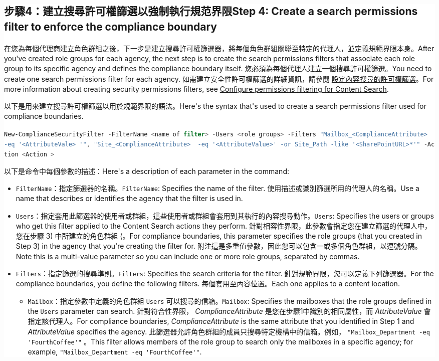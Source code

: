 ## <a name="step-4-create-a-search-permissions-filter-to-enforce-the-compliance-boundary"></a><span data-ttu-id="4f968-179">步驟4：建立搜尋許可權篩選以強制執行規范界限</span><span class="sxs-lookup"><span data-stu-id="4f968-179">Step 4: Create a search permissions filter to enforce the compliance boundary</span></span>

<span data-ttu-id="4f968-180">在您為每個代理商建立角色群組之後，下一步是建立搜尋許可權篩選器，將每個角色群組關聯至特定的代理人，並定義規範界限本身。</span><span class="sxs-lookup"><span data-stu-id="4f968-180">After you've created role groups for each agency, the next step is to create the search permissions filters that associate each role group to its specific agency and defines the compliance boundary itself.</span></span> <span data-ttu-id="4f968-181">您必須為每個代理人建立一個搜尋許可權篩選。</span><span class="sxs-lookup"><span data-stu-id="4f968-181">You need to create one search permissions filter for each agency.</span></span> <span data-ttu-id="4f968-182">如需建立安全性許可權篩選的詳細資訊，請參閱 [設定內容搜尋的許可權篩選](permissions-filtering-for-content-search.md)。</span><span class="sxs-lookup"><span data-stu-id="4f968-182">For more information about creating security permissions filters, see [Configure permissions filtering for Content Search](permissions-filtering-for-content-search.md).</span></span>
  
<span data-ttu-id="4f968-183">以下是用來建立搜尋許可權篩選以用於規範界限的語法。</span><span class="sxs-lookup"><span data-stu-id="4f968-183">Here's the syntax that's used to create a search permissions filter used for compliance boundaries.</span></span>

```powershell
New-ComplianceSecurityFilter -FilterName <name of filter> -Users <role groups> -Filters "Mailbox_<ComplianceAttribute>  -eq '<AttributeVale> '", "Site_<ComplianceAttribute>  -eq '<AttributeValue>' -or Site_Path -like '<SharePointURL>*'" -Action <Action >
```

<span data-ttu-id="4f968-184">以下是命令中每個參數的描述：</span><span class="sxs-lookup"><span data-stu-id="4f968-184">Here's a description of each parameter in the command:</span></span>
  
- <span data-ttu-id="4f968-185">`FilterName`：指定篩選器的名稱。</span><span class="sxs-lookup"><span data-stu-id="4f968-185">`FilterName`: Specifies the name of the filter.</span></span> <span data-ttu-id="4f968-186">使用描述或識別篩選所用的代理人的名稱。</span><span class="sxs-lookup"><span data-stu-id="4f968-186">Use a name that describes or identifies the agency that the filter is used in.</span></span>

- <span data-ttu-id="4f968-187">`Users`：指定套用此篩選器的使用者或群組，這些使用者或群組會套用到其執行的內容搜尋動作。</span><span class="sxs-lookup"><span data-stu-id="4f968-187">`Users`: Specifies the users or groups who get this filter applied to the Content Search actions they perform.</span></span> <span data-ttu-id="4f968-188">針對相容性界限，此參數會指定您在建立篩選的代理人中，您在步驟 3) 中所建立的角色群組 (。</span><span class="sxs-lookup"><span data-stu-id="4f968-188">For compliance boundaries, this parameter specifies the role groups (that you created in Step 3) in the agency that you're creating the filter for.</span></span> <span data-ttu-id="4f968-189">附注這是多重值參數，因此您可以包含一或多個角色群組，以逗號分隔。</span><span class="sxs-lookup"><span data-stu-id="4f968-189">Note this is a multi-value parameter so you can include one or more role groups, separated by commas.</span></span>

- <span data-ttu-id="4f968-190">`Filters`：指定篩選的搜尋準則。</span><span class="sxs-lookup"><span data-stu-id="4f968-190">`Filters`: Specifies the search criteria for the filter.</span></span> <span data-ttu-id="4f968-191">針對規範界限，您可以定義下列篩選器。</span><span class="sxs-lookup"><span data-stu-id="4f968-191">For the compliance boundaries, you define the following filters.</span></span> <span data-ttu-id="4f968-192">每個套用至內容位置。</span><span class="sxs-lookup"><span data-stu-id="4f968-192">Each one applies to a content location.</span></span> 

    - <span data-ttu-id="4f968-193">`Mailbox`：指定參數中定義的角色群組  `Users` 可以搜尋的信箱。</span><span class="sxs-lookup"><span data-stu-id="4f968-193">`Mailbox`: Specifies the mailboxes that the role groups defined in the  `Users` parameter can search.</span></span> <span data-ttu-id="4f968-194">針對符合性界限，  *ComplianceAttribute*  是您在步驟1中識別的相同屬性，而  *AttributeValue*  會指定該代理人。</span><span class="sxs-lookup"><span data-stu-id="4f968-194">For compliance boundaries,  *ComplianceAttribute*  is the same attribute that you identified in Step 1 and  *AttributeValue*  specifies the agency.</span></span> <span data-ttu-id="4f968-195">此篩選器允許角色群組的成員只搜尋特定機構中的信箱。例如， `"Mailbox_Department -eq 'FourthCoffee'"` 。</span><span class="sxs-lookup"><span data-stu-id="4f968-195">This filter allows members of the role group to search only the mailboxes in a specific agency; for example, `"Mailbox_Department -eq 'FourthCoffee'"`.</span></span> 
